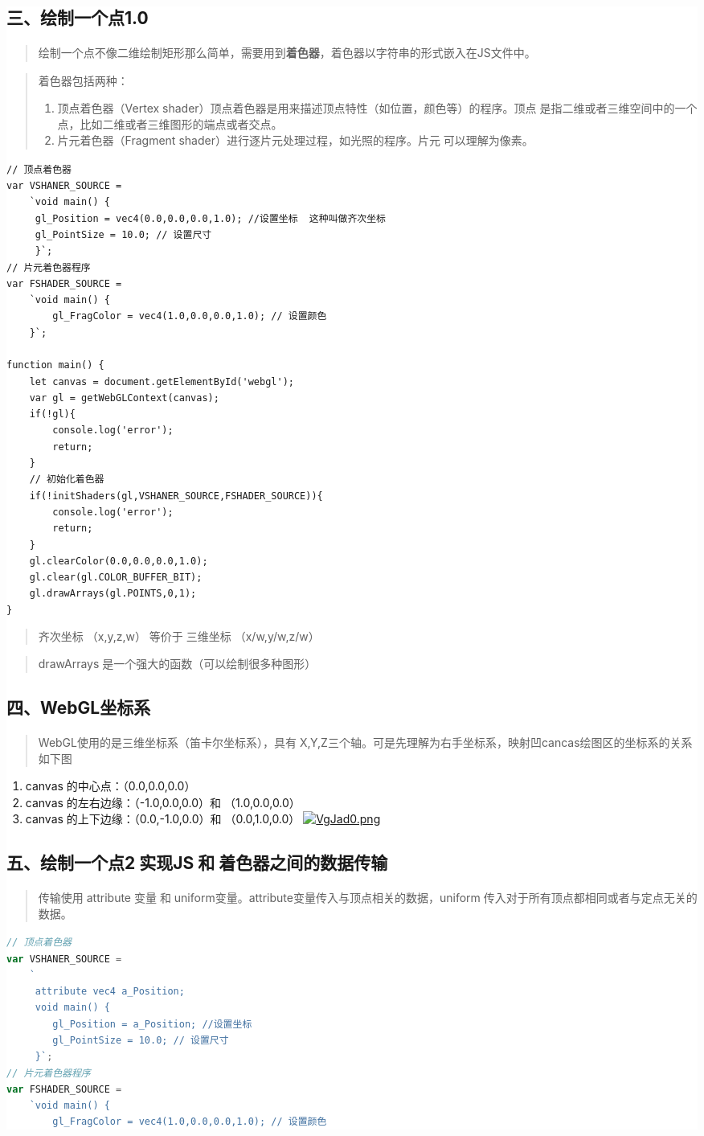 ## 三、绘制一个点1.0
> 绘制一个点不像二维绘制矩形那么简单，需要用到<b>着色器</b>，着色器以字符串的形式嵌入在JS文件中。

> 着色器包括两种：
> 1. 顶点着色器（Vertex shader）顶点着色器是用来描述顶点特性（如位置，颜色等）的程序。顶点 是指二维或者三维空间中的一个点，比如二维或者三维图形的端点或者交点。
> 2. 片元着色器（Fragment shader）进行逐片元处理过程，如光照的程序。片元 可以理解为像素。
```JS
// 顶点着色器
var VSHANER_SOURCE =
    `void main() {
     gl_Position = vec4(0.0,0.0,0.0,1.0); //设置坐标  这种叫做齐次坐标
     gl_PointSize = 10.0; // 设置尺寸
     }`;
// 片元着色器程序
var FSHADER_SOURCE =
    `void main() {
        gl_FragColor = vec4(1.0,0.0,0.0,1.0); // 设置颜色
    }`;

function main() {
    let canvas = document.getElementById('webgl');
    var gl = getWebGLContext(canvas);
    if(!gl){
        console.log('error');
        return;
    }
    // 初始化着色器
    if(!initShaders(gl,VSHANER_SOURCE,FSHADER_SOURCE)){
        console.log('error');
        return;
    }
    gl.clearColor(0.0,0.0,0.0,1.0);
    gl.clear(gl.COLOR_BUFFER_BIT);
    gl.drawArrays(gl.POINTS,0,1);
}
```
 > 齐次坐标 （x,y,z,w） 等价于 三维坐标 （x/w,y/w,z/w）
 
 > drawArrays 是一个强大的函数（可以绘制很多种图形） 

## 四、WebGL坐标系
> WebGL使用的是三维坐标系（笛卡尔坐标系），具有 X,Y,Z三个轴。可是先理解为右手坐标系，映射凹cancas绘图区的坐标系的关系如下图
1. canvas 的中心点：（0.0,0.0,0.0）
2. canvas 的左右边缘：（-1.0,0.0,0.0）和 （1.0,0.0,0.0）
3. canvas 的上下边缘：（0.0,-1.0,0.0）和 （0.0,1.0,0.0）
[![VgJad0.png](https://s2.ax1x.com/2019/06/11/VgJad0.png)](https://imgchr.com/i/VgJad0)


## 五、绘制一个点2 实现JS 和 着色器之间的数据传输
> 传输使用 attribute 变量 和 uniform变量。attribute变量传入与顶点相关的数据，uniform 传入对于所有顶点都相同或者与定点无关的数据。
```js
// 顶点着色器
var VSHANER_SOURCE =
    `
     attribute vec4 a_Position;
     void main() {
        gl_Position = a_Position; //设置坐标
        gl_PointSize = 10.0; // 设置尺寸
     }`;
// 片元着色器程序
var FSHADER_SOURCE =
    `void main() {
        gl_FragColor = vec4(1.0,0.0,0.0,1.0); // 设置颜色
```